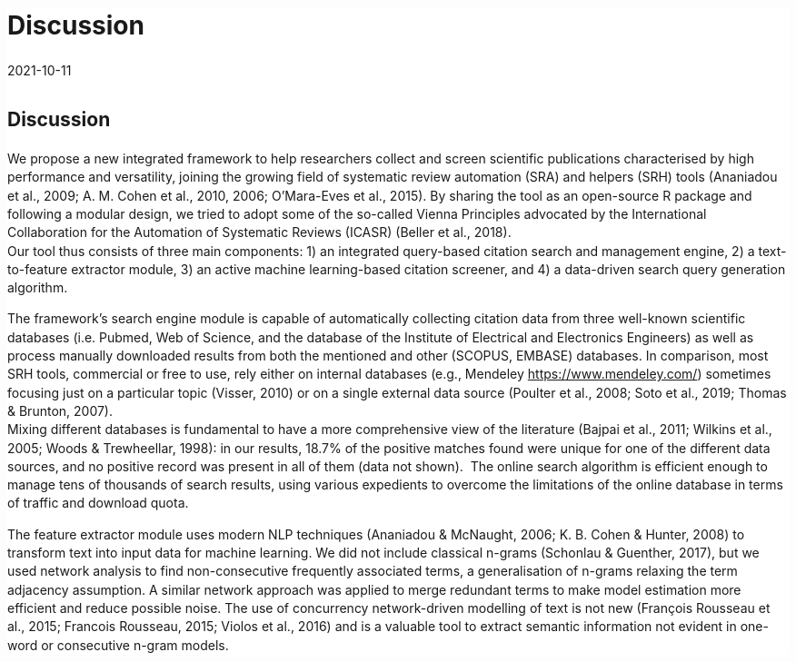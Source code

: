 Discussion
================
2021-10-11

## Discussion

We propose a new integrated framework to help researchers collect and
screen scientific publications characterised by high performance and
versatility, joining the growing field of systematic review automation
(SRA) and helpers (SRH) tools (Ananiadou et al., 2009; A. M. Cohen et
al., 2010, 2006; O’Mara-Eves et al., 2015). By sharing the tool as an
open-source R package and following a modular design, we tried to adopt
some of the so-called Vienna Principles advocated by the International
Collaboration for the Automation of Systematic Reviews (ICASR) (Beller
et al., 2018).  
Our tool thus consists of three main components: 1) an integrated
query-based citation search and management engine, 2) a text-to-feature
extractor module, 3) an active machine learning-based citation screener,
and 4) a data-driven search query generation algorithm.  

The framework’s search engine module is capable of automatically
collecting citation data from three well-known scientific databases
(i.e. Pubmed, Web of Science, and the database of the Institute of
Electrical and Electronics Engineers) as well as process manually
downloaded results from both the mentioned and other (SCOPUS, EMBASE)
databases. In comparison, most SRH tools, commercial or free to use,
rely either on internal databases (e.g., Mendeley
<https://www.mendeley.com/>) sometimes focusing just on a particular
topic (Visser, 2010) or on a single external data source (Poulter et
al., 2008; Soto et al., 2019; Thomas & Brunton, 2007).  
Mixing different databases is fundamental to have a more comprehensive
view of the literature (Bajpai et al., 2011; Wilkins et al., 2005; Woods
& Trewheellar, 1998): in our results, 18.7% of the positive matches
found were unique for one of the different data sources, and no positive
record was present in all of them (data not shown).  The online search
algorithm is efficient enough to manage tens of thousands of search
results, using various expedients to overcome the limitations of the
online database in terms of traffic and download quota.  

The feature extractor module uses modern NLP techniques (Ananiadou &
McNaught, 2006; K. B. Cohen & Hunter, 2008) to transform text into input
data for machine learning. We did not include classical n-grams
(Schonlau & Guenther, 2017), but we used network analysis to find
non-consecutive frequently associated terms, a generalisation of n-grams
relaxing the term adjacency assumption. A similar network approach was
applied to merge redundant terms to make model estimation more efficient
and reduce possible noise. The use of concurrency network-driven
modelling of text is not new (François Rousseau et al., 2015; Francois
Rousseau, 2015; Violos et al., 2016) and is a valuable tool to extract
semantic information not evident in one-word or consecutive n-gram
models.  
